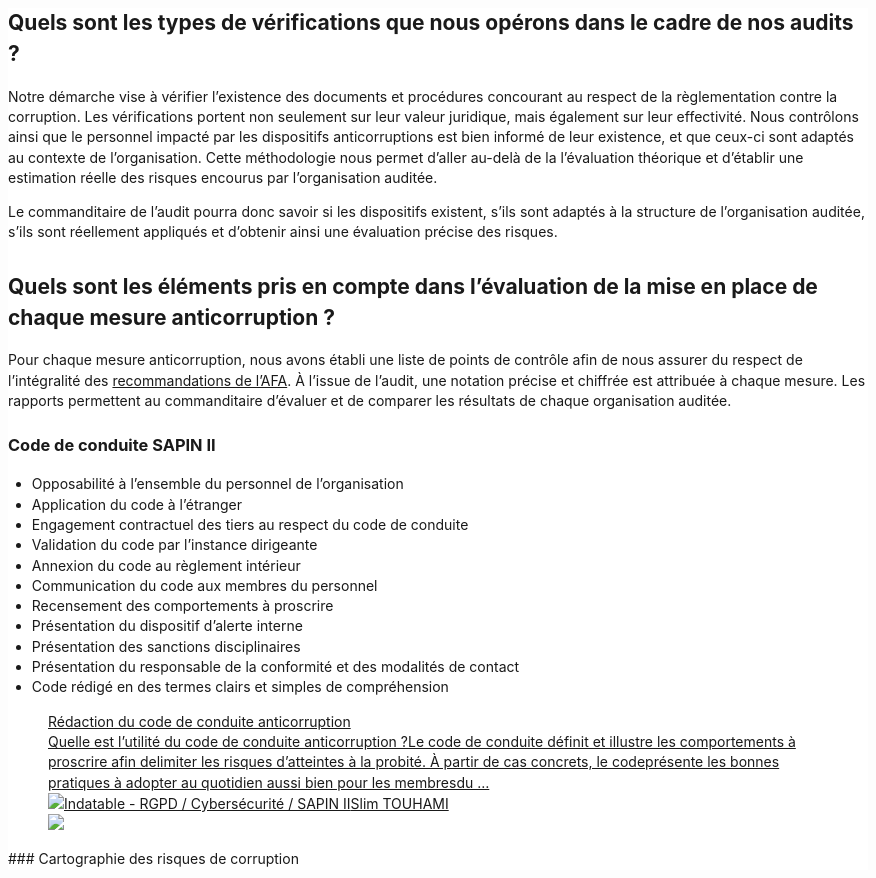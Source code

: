 ## Quels sont les types de vérifications que nous opérons dans le cadre de nos audits ?

Notre démarche vise à vérifier l’existence des documents et procédures concourant au respect de la règlementation contre la corruption. Les vérifications portent non seulement sur leur valeur juridique, mais également sur leur effectivité. Nous contrôlons ainsi que le personnel impacté par les dispositifs anticorruptions est bien informé de leur existence, et que ceux-ci sont adaptés au contexte de l’organisation. Cette méthodologie nous permet d’aller au-delà de la l’évaluation théorique et d’établir une estimation réelle des risques encourus par l’organisation auditée.

Le commanditaire de l’audit pourra donc savoir si les dispositifs existent, s’ils sont adaptés à la structure de l’organisation auditée, s’ils sont réellement appliqués et d’obtenir ainsi une évaluation précise des risques.

## Quels sont les éléments pris en compte dans l’évaluation de la mise en place de chaque mesure anticorruption ?

Pour chaque mesure anticorruption, nous avons établi une liste de points de contrôle afin de nous assurer du respect de l’intégralité des [recommandations de l’AFA](https://www.agence-francaise-anticorruption.gouv.fr/files/files/Recommandations%20AFA.pdf). À l’issue de l’audit, une notation précise et chiffrée est attribuée à chaque mesure. Les rapports permettent au commanditaire d’évaluer et de comparer les résultats de chaque organisation auditée.

### Code de conduite SAPIN II

- Opposabilité à l’ensemble du personnel de l’organisation
- Application du code à l’étranger
- Engagement contractuel des tiers au respect du code de conduite
- Validation du code par l’instance dirigeante
- Annexion du code au règlement intérieur
- Communication du code aux membres du personnel
- Recensement des comportements à proscrire
- Présentation du dispositif d’alerte interne
- Présentation des sanctions disciplinaires
- Présentation du responsable de la conformité et des modalités de contact
- Code rédigé en des termes clairs et simples de compréhension
<figure class="kg-card kg-bookmark-card"><a class="kg-bookmark-container" href=" __GHOST_URL__ /redaction-du-code-de-conduite-anticorruption/"><div class="kg-bookmark-content">
<div class="kg-bookmark-title">Rédaction du code de conduite anticorruption</div>
<div class="kg-bookmark-description">Quelle est l’utilité du code de conduite anticorruption ?Le code de conduite définit et illustre les comportements à proscrire afin delimiter les risques d’atteintes à la probité. À partir de cas concrets, le codeprésente les bonnes pratiques à adopter au quotidien aussi bien pour les membresdu …</div>
<div class="kg-bookmark-metadata">
<img class="kg-bookmark-icon" src=" __GHOST_URL__ /favicon.png"><span class="kg-bookmark-author">Indatable - RGPD / Cybersécurité / SAPIN II</span><span class="kg-bookmark-publisher">Slim TOUHAMI</span>
</div>
</div>
<div class="kg-bookmark-thumbnail"><img src=" __GHOST_URL__ /content/images/2021/03/code-conduite-anticorruption-sapin2-probite.jpg"></div></a></figure>
### Cartographie des risques de corruption
